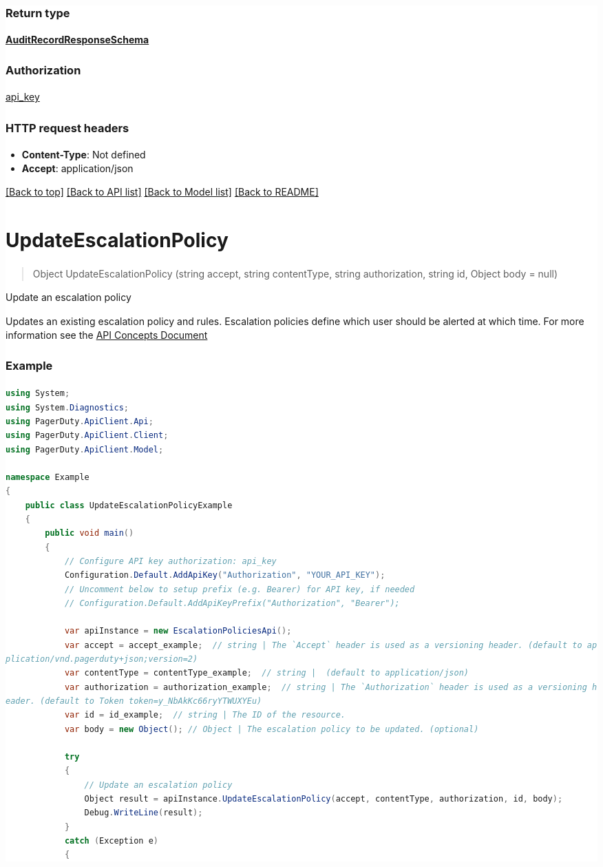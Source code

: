 ### Return type

[**AuditRecordResponseSchema**](AuditRecordResponseSchema.md)

### Authorization

[api_key](../README.md#api_key)

### HTTP request headers

 - **Content-Type**: Not defined
 - **Accept**: application/json

[[Back to top]](#) [[Back to API list]](../README.md#documentation-for-api-endpoints) [[Back to Model list]](../README.md#documentation-for-models) [[Back to README]](../README.md)
<a name="updateescalationpolicy"></a>
# **UpdateEscalationPolicy**
> Object UpdateEscalationPolicy (string accept, string contentType, string authorization, string id, Object body = null)

Update an escalation policy

Updates an existing escalation policy and rules.  Escalation policies define which user should be alerted at which time.  For more information see the [API Concepts Document](../../api-reference/ZG9jOjI3NDc5Nzc-api-concepts#escalation-policies) 

### Example
```csharp
using System;
using System.Diagnostics;
using PagerDuty.ApiClient.Api;
using PagerDuty.ApiClient.Client;
using PagerDuty.ApiClient.Model;

namespace Example
{
    public class UpdateEscalationPolicyExample
    {
        public void main()
        {
            // Configure API key authorization: api_key
            Configuration.Default.AddApiKey("Authorization", "YOUR_API_KEY");
            // Uncomment below to setup prefix (e.g. Bearer) for API key, if needed
            // Configuration.Default.AddApiKeyPrefix("Authorization", "Bearer");

            var apiInstance = new EscalationPoliciesApi();
            var accept = accept_example;  // string | The `Accept` header is used as a versioning header. (default to application/vnd.pagerduty+json;version=2)
            var contentType = contentType_example;  // string |  (default to application/json)
            var authorization = authorization_example;  // string | The `Authorization` header is used as a versioning header. (default to Token token=y_NbAkKc66ryYTWUXYEu)
            var id = id_example;  // string | The ID of the resource.
            var body = new Object(); // Object | The escalation policy to be updated. (optional) 

            try
            {
                // Update an escalation policy
                Object result = apiInstance.UpdateEscalationPolicy(accept, contentType, authorization, id, body);
                Debug.WriteLine(result);
            }
            catch (Exception e)
            {
```